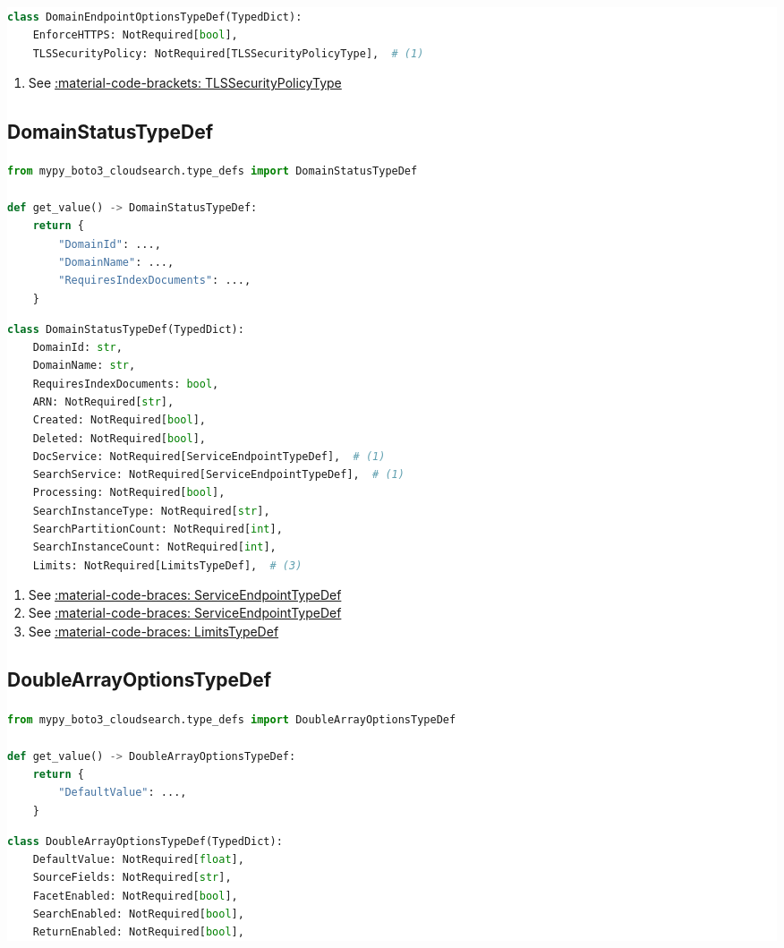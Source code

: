 ```python title="Definition"
class DomainEndpointOptionsTypeDef(TypedDict):
    EnforceHTTPS: NotRequired[bool],
    TLSSecurityPolicy: NotRequired[TLSSecurityPolicyType],  # (1)
```

1. See [:material-code-brackets: TLSSecurityPolicyType](./literals.md#tlssecuritypolicytype) 
## DomainStatusTypeDef

```python title="Usage Example"
from mypy_boto3_cloudsearch.type_defs import DomainStatusTypeDef

def get_value() -> DomainStatusTypeDef:
    return {
        "DomainId": ...,
        "DomainName": ...,
        "RequiresIndexDocuments": ...,
    }
```

```python title="Definition"
class DomainStatusTypeDef(TypedDict):
    DomainId: str,
    DomainName: str,
    RequiresIndexDocuments: bool,
    ARN: NotRequired[str],
    Created: NotRequired[bool],
    Deleted: NotRequired[bool],
    DocService: NotRequired[ServiceEndpointTypeDef],  # (1)
    SearchService: NotRequired[ServiceEndpointTypeDef],  # (1)
    Processing: NotRequired[bool],
    SearchInstanceType: NotRequired[str],
    SearchPartitionCount: NotRequired[int],
    SearchInstanceCount: NotRequired[int],
    Limits: NotRequired[LimitsTypeDef],  # (3)
```

1. See [:material-code-braces: ServiceEndpointTypeDef](./type_defs.md#serviceendpointtypedef) 
2. See [:material-code-braces: ServiceEndpointTypeDef](./type_defs.md#serviceendpointtypedef) 
3. See [:material-code-braces: LimitsTypeDef](./type_defs.md#limitstypedef) 
## DoubleArrayOptionsTypeDef

```python title="Usage Example"
from mypy_boto3_cloudsearch.type_defs import DoubleArrayOptionsTypeDef

def get_value() -> DoubleArrayOptionsTypeDef:
    return {
        "DefaultValue": ...,
    }
```

```python title="Definition"
class DoubleArrayOptionsTypeDef(TypedDict):
    DefaultValue: NotRequired[float],
    SourceFields: NotRequired[str],
    FacetEnabled: NotRequired[bool],
    SearchEnabled: NotRequired[bool],
    ReturnEnabled: NotRequired[bool],
```
